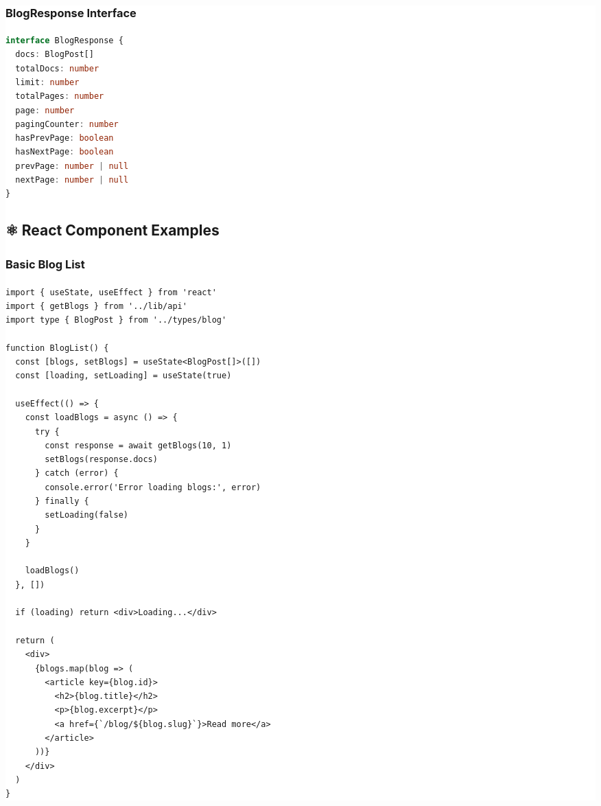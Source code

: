 ### BlogResponse Interface
```typescript
interface BlogResponse {
  docs: BlogPost[]
  totalDocs: number
  limit: number
  totalPages: number
  page: number
  pagingCounter: number
  hasPrevPage: boolean
  hasNextPage: boolean
  prevPage: number | null
  nextPage: number | null
}
```

## ⚛️ React Component Examples

### Basic Blog List
```tsx
import { useState, useEffect } from 'react'
import { getBlogs } from '../lib/api'
import type { BlogPost } from '../types/blog'

function BlogList() {
  const [blogs, setBlogs] = useState<BlogPost[]>([])
  const [loading, setLoading] = useState(true)

  useEffect(() => {
    const loadBlogs = async () => {
      try {
        const response = await getBlogs(10, 1)
        setBlogs(response.docs)
      } catch (error) {
        console.error('Error loading blogs:', error)
      } finally {
        setLoading(false)
      }
    }

    loadBlogs()
  }, [])

  if (loading) return <div>Loading...</div>

  return (
    <div>
      {blogs.map(blog => (
        <article key={blog.id}>
          <h2>{blog.title}</h2>
          <p>{blog.excerpt}</p>
          <a href={`/blog/${blog.slug}`}>Read more</a>
        </article>
      ))}
    </div>
  )
}
```
